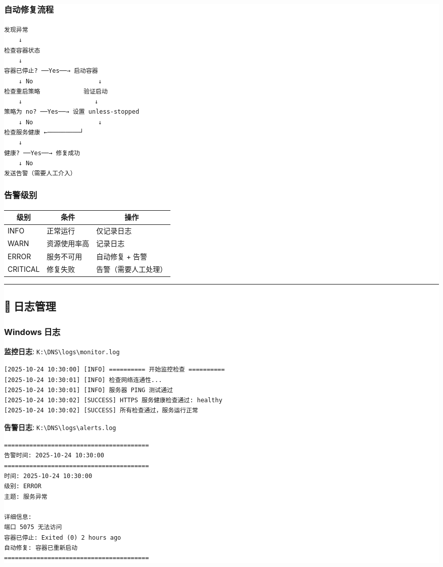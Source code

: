 ### 自动修复流程

```
发现异常
    ↓
检查容器状态
    ↓
容器已停止? ──Yes──→ 启动容器
    ↓ No                  ↓
检查重启策略            验证启动
    ↓                    ↓
策略为 no? ──Yes──→ 设置 unless-stopped
    ↓ No                  ↓
检查服务健康 ←─────────┘
    ↓
健康? ──Yes──→ 修复成功
    ↓ No
发送告警（需要人工介入）
```

### 告警级别

| 级别 | 条件 | 操作 |
|------|------|------|
| INFO | 正常运行 | 仅记录日志 |
| WARN | 资源使用率高 | 记录日志 |
| ERROR | 服务不可用 | 自动修复 + 告警 |
| CRITICAL | 修复失败 | 告警（需要人工处理）|

---

## 📝 日志管理

### Windows 日志

**监控日志**: `K:\DNS\logs\monitor.log`
```
[2025-10-24 10:30:00] [INFO] ========== 开始监控检查 ==========
[2025-10-24 10:30:01] [INFO] 检查网络连通性...
[2025-10-24 10:30:01] [INFO] 服务器 PING 测试通过
[2025-10-24 10:30:02] [SUCCESS] HTTPS 服务健康检查通过: healthy
[2025-10-24 10:30:02] [SUCCESS] 所有检查通过，服务运行正常
```

**告警日志**: `K:\DNS\logs\alerts.log`
```
========================================
告警时间: 2025-10-24 10:30:00
========================================
时间: 2025-10-24 10:30:00
级别: ERROR
主题: 服务异常

详细信息:
端口 5075 无法访问
容器已停止: Exited (0) 2 hours ago
自动修复: 容器已重新启动
========================================
```
